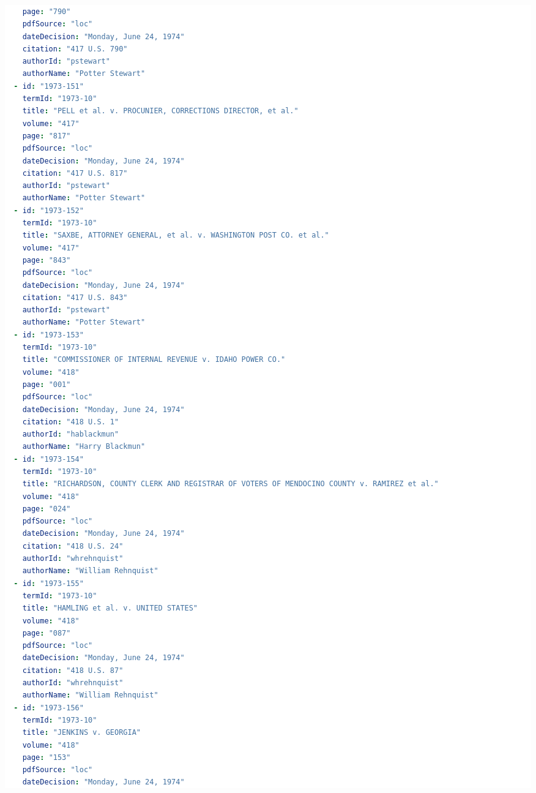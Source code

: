 ```yaml
    page: "790"
    pdfSource: "loc"
    dateDecision: "Monday, June 24, 1974"
    citation: "417 U.S. 790"
    authorId: "pstewart"
    authorName: "Potter Stewart"
  - id: "1973-151"
    termId: "1973-10"
    title: "PELL et al. v. PROCUNIER, CORRECTIONS DIRECTOR, et al."
    volume: "417"
    page: "817"
    pdfSource: "loc"
    dateDecision: "Monday, June 24, 1974"
    citation: "417 U.S. 817"
    authorId: "pstewart"
    authorName: "Potter Stewart"
  - id: "1973-152"
    termId: "1973-10"
    title: "SAXBE, ATTORNEY GENERAL, et al. v. WASHINGTON POST CO. et al."
    volume: "417"
    page: "843"
    pdfSource: "loc"
    dateDecision: "Monday, June 24, 1974"
    citation: "417 U.S. 843"
    authorId: "pstewart"
    authorName: "Potter Stewart"
  - id: "1973-153"
    termId: "1973-10"
    title: "COMMISSIONER OF INTERNAL REVENUE v. IDAHO POWER CO."
    volume: "418"
    page: "001"
    pdfSource: "loc"
    dateDecision: "Monday, June 24, 1974"
    citation: "418 U.S. 1"
    authorId: "hablackmun"
    authorName: "Harry Blackmun"
  - id: "1973-154"
    termId: "1973-10"
    title: "RICHARDSON, COUNTY CLERK AND REGISTRAR OF VOTERS OF MENDOCINO COUNTY v. RAMIREZ et al."
    volume: "418"
    page: "024"
    pdfSource: "loc"
    dateDecision: "Monday, June 24, 1974"
    citation: "418 U.S. 24"
    authorId: "whrehnquist"
    authorName: "William Rehnquist"
  - id: "1973-155"
    termId: "1973-10"
    title: "HAMLING et al. v. UNITED STATES"
    volume: "418"
    page: "087"
    pdfSource: "loc"
    dateDecision: "Monday, June 24, 1974"
    citation: "418 U.S. 87"
    authorId: "whrehnquist"
    authorName: "William Rehnquist"
  - id: "1973-156"
    termId: "1973-10"
    title: "JENKINS v. GEORGIA"
    volume: "418"
    page: "153"
    pdfSource: "loc"
    dateDecision: "Monday, June 24, 1974"
```